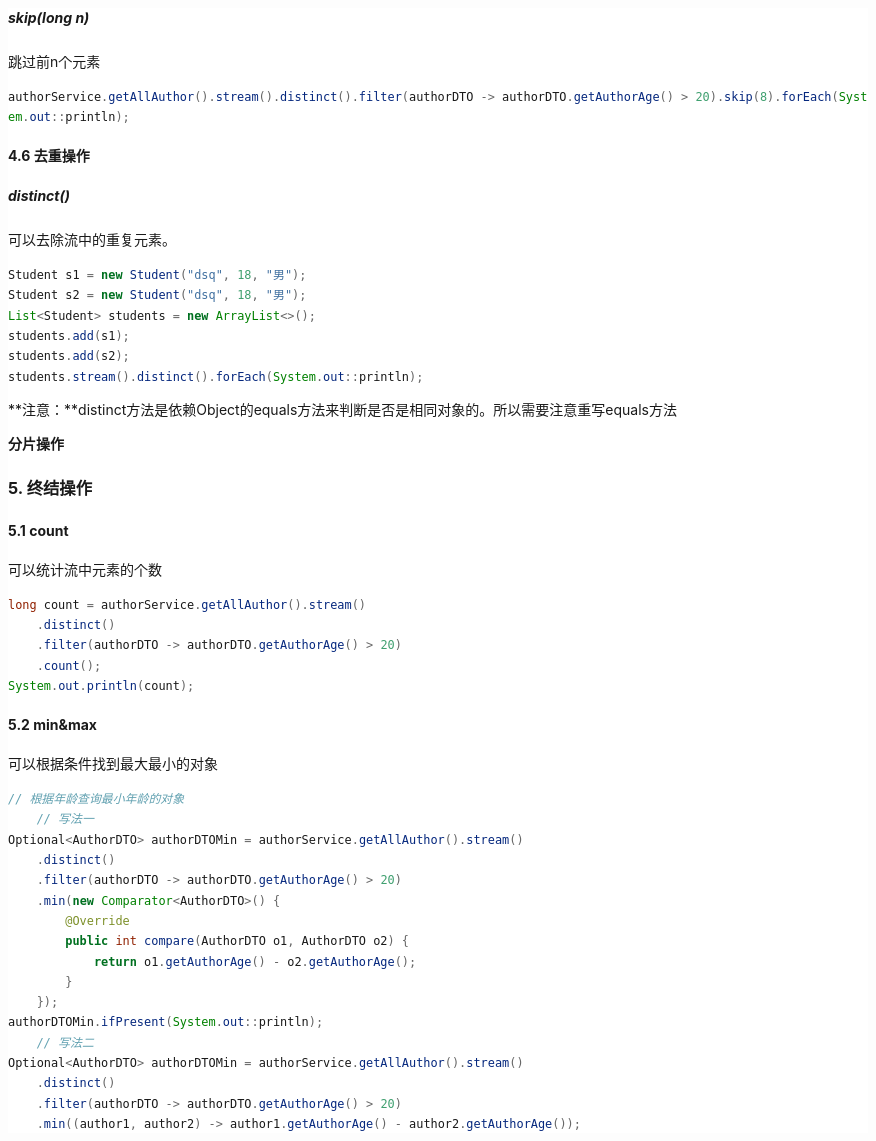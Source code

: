##### skip(long n)

跳过前n个元素

```java
authorService.getAllAuthor().stream().distinct().filter(authorDTO -> authorDTO.getAuthorAge() > 20).skip(8).forEach(System.out::println);
```

#### 4.6 去重操作

##### distinct()

可以去除流中的重复元素。

```java
Student s1 = new Student("dsq", 18, "男");
Student s2 = new Student("dsq", 18, "男");
List<Student> students = new ArrayList<>();
students.add(s1);
students.add(s2);
students.stream().distinct().forEach(System.out::println);
```



**注意：**distinct方法是依赖Object的equals方法来判断是否是相同对象的。所以需要注意重写equals方法

**分片操作**







### 5. 终结操作

#### 5.1 count

可以统计流中元素的个数

```java
long count = authorService.getAllAuthor().stream()
    .distinct()
    .filter(authorDTO -> authorDTO.getAuthorAge() > 20)
    .count();
System.out.println(count);
```



#### 5.2 min&max

可以根据条件找到最大最小的对象

```java
// 根据年龄查询最小年龄的对象
	// 写法一
Optional<AuthorDTO> authorDTOMin = authorService.getAllAuthor().stream()
    .distinct()
    .filter(authorDTO -> authorDTO.getAuthorAge() > 20)
    .min(new Comparator<AuthorDTO>() {
        @Override
        public int compare(AuthorDTO o1, AuthorDTO o2) {
            return o1.getAuthorAge() - o2.getAuthorAge();
        }
    });
authorDTOMin.ifPresent(System.out::println);
	// 写法二
Optional<AuthorDTO> authorDTOMin = authorService.getAllAuthor().stream()
    .distinct()
    .filter(authorDTO -> authorDTO.getAuthorAge() > 20)
    .min((author1, author2) -> author1.getAuthorAge() - author2.getAuthorAge());
```